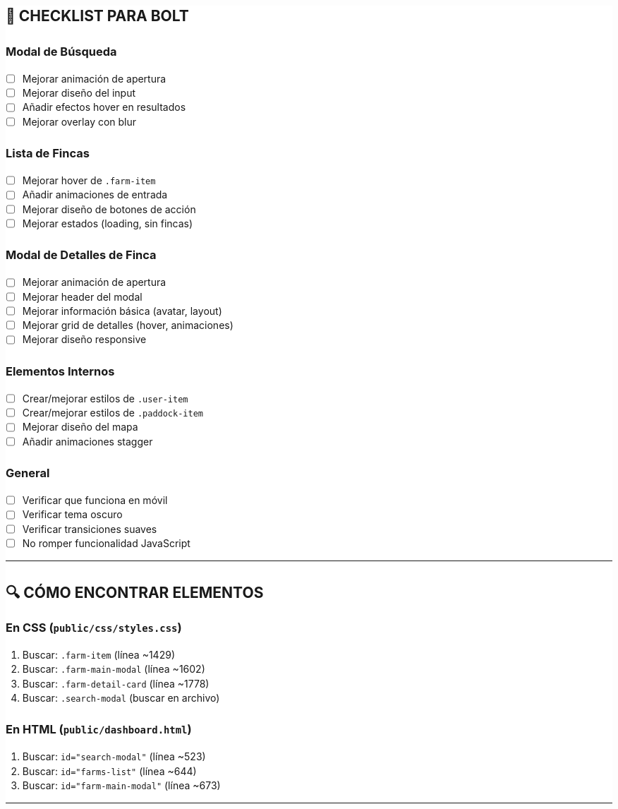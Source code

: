
## 📝 CHECKLIST PARA BOLT

### Modal de Búsqueda
- [ ] Mejorar animación de apertura
- [ ] Mejorar diseño del input
- [ ] Añadir efectos hover en resultados
- [ ] Mejorar overlay con blur

### Lista de Fincas
- [ ] Mejorar hover de `.farm-item`
- [ ] Añadir animaciones de entrada
- [ ] Mejorar diseño de botones de acción
- [ ] Mejorar estados (loading, sin fincas)

### Modal de Detalles de Finca
- [ ] Mejorar animación de apertura
- [ ] Mejorar header del modal
- [ ] Mejorar información básica (avatar, layout)
- [ ] Mejorar grid de detalles (hover, animaciones)
- [ ] Mejorar diseño responsive

### Elementos Internos
- [ ] Crear/mejorar estilos de `.user-item`
- [ ] Crear/mejorar estilos de `.paddock-item`
- [ ] Mejorar diseño del mapa
- [ ] Añadir animaciones stagger

### General
- [ ] Verificar que funciona en móvil
- [ ] Verificar tema oscuro
- [ ] Verificar transiciones suaves
- [ ] No romper funcionalidad JavaScript

---

## 🔍 CÓMO ENCONTRAR ELEMENTOS

### En CSS (`public/css/styles.css`)
1. Buscar: `.farm-item` (línea ~1429)
2. Buscar: `.farm-main-modal` (línea ~1602)
3. Buscar: `.farm-detail-card` (línea ~1778)
4. Buscar: `.search-modal` (buscar en archivo)

### En HTML (`public/dashboard.html`)
1. Buscar: `id="search-modal"` (línea ~523)
2. Buscar: `id="farms-list"` (línea ~644)
3. Buscar: `id="farm-main-modal"` (línea ~673)

---